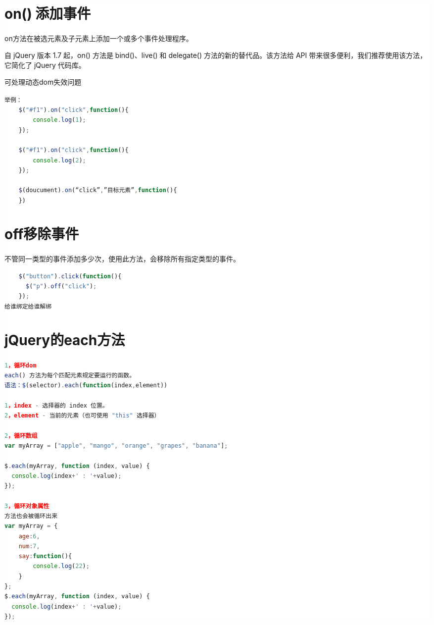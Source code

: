 # on() 添加事件

on方法在被选元素及子元素上添加一个或多个事件处理程序。

自 jQuery 版本 1.7 起，on() 方法是 bind()、live() 和 delegate() 方法的新的替代品。该方法给 API 带来很多便利，我们推荐使用该方法，它简化了 jQuery 代码库。

可处理动态dom失效问题

```javascript
举例：
	$("#f1").on("click",function(){
		console.log(1);
	});

	$("#f1").on("click",function(){
		console.log(2);
	});

	$(doucument).on(“click”,”目标元素”,function(){
	})
```

# off移除事件

不管同一类型的事件添加多少次，使用此方法，会移除所有指定类型的事件。

```javascript
	$("button").click(function(){
  	  $("p").off("click");
	});
给谁绑定给谁解绑
```

# **jQuery的each方法**

```javascript
1，循环dom
each() 方法为每个匹配元素规定要运行的函数。
语法：$(selector).each(function(index,element))

1，index - 选择器的 index 位置。
2，element - 当前的元素（也可使用 "this" 选择器）

2，循环数组
var myArray = ["apple", "mango", "orange", "grapes", "banana"];

$.each(myArray, function (index, value) {
  console.log(index+' : '+value);
});

3，循环对象属性
方法也会被循环出来
var myArray = {
	age:6,
	num:7,
	say:function(){
		console.log(22);
	}
};
$.each(myArray, function (index, value) {
  console.log(index+' : '+value);
});
```